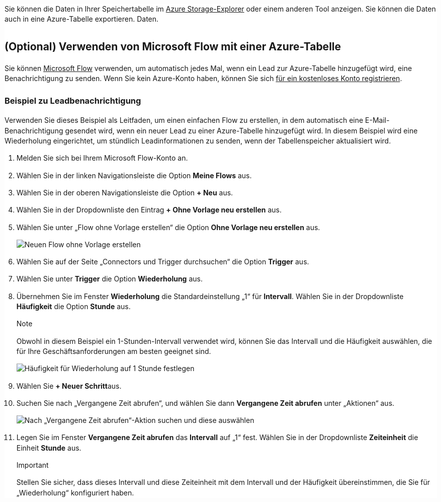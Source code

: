 Sie können die Daten in Ihrer Speichertabelle im [Azure Storage-Explorer](https://azurestorageexplorer.codeplex.com/) oder einem anderen Tool anzeigen. Sie können die Daten auch in eine Azure-Tabelle exportieren.
Daten.

## <a name="optional-use-microsoft-flow-with-an-azure-table"></a>**(Optional)**  Verwenden von Microsoft Flow mit einer Azure-Tabelle

Sie können [Microsoft Flow](https://docs.microsoft.com/flow/) verwenden, um automatisch jedes Mal, wenn ein Lead zur Azure-Tabelle hinzugefügt wird, eine Benachrichtigung zu senden. Wenn Sie kein Azure-Konto haben, können Sie sich [für ein kostenloses Konto registrieren](https://flow.microsoft.com/).

### <a name="lead-notification-example"></a>Beispiel zu Leadbenachrichtigung

Verwenden Sie dieses Beispiel als Leitfaden, um einen einfachen Flow zu erstellen, in dem automatisch eine E-Mail-Benachrichtigung gesendet wird, wenn ein neuer Lead zu einer Azure-Tabelle hinzugefügt wird. In diesem Beispiel wird eine Wiederholung eingerichtet, um stündlich Leadinformationen zu senden, wenn der Tabellenspeicher aktualisiert wird.

1. Melden Sie sich bei Ihrem Microsoft Flow-Konto an.
2. Wählen Sie in der linken Navigationsleiste die Option **Meine Flows** aus.
3. Wählen Sie in der oberen Navigationsleiste die Option **+ Neu** aus.  
4. Wählen Sie in der Dropdownliste den Eintrag **+ Ohne Vorlage neu erstellen** aus.
5. Wählen Sie unter „Flow ohne Vorlage erstellen“ die Option **Ohne Vorlage neu erstellen** aus.

   ![Neuen Flow ohne Vorlage erstellen](./media/cloud-partner-portal-lead-management-instructions-azure-table/msflow-create-from-blank.png)

6. Wählen Sie auf der Seite „Connectors und Trigger durchsuchen“ die Option **Trigger** aus.
7. Wählen Sie unter **Trigger** die Option **Wiederholung** aus.
8. Übernehmen Sie im Fenster **Wiederholung** die Standardeinstellung „1“ für **Intervall**. Wählen Sie in der Dropdownliste **Häufigkeit** die Option **Stunde** aus.

   >[!NOTE] 
   >Obwohl in diesem Beispiel ein 1-Stunden-Intervall verwendet wird, können Sie das Intervall und die Häufigkeit auswählen, die für Ihre Geschäftsanforderungen am besten geeignet sind.

   ![Häufigkeit für Wiederholung auf 1 Stunde festlegen](./media/cloud-partner-portal-lead-management-instructions-azure-table/msflow-recurrence-dropdown.png)

9. Wählen Sie **+ Neuer Schritt**aus.
10. Suchen Sie nach „Vergangene Zeit abrufen“, und wählen Sie dann **Vergangene Zeit abrufen** unter „Aktionen“ aus. 

    ![Nach „Vergangene Zeit abrufen“-Aktion suchen und diese auswählen](./media/cloud-partner-portal-lead-management-instructions-azure-table/msflow-search-getpasttime.png)

11. Legen Sie im Fenster **Vergangene Zeit abrufen** das **Intervall** auf „1“ fest.  Wählen Sie in der Dropdownliste **Zeiteinheit** die Einheit **Stunde** aus.
    >[!IMPORTANT] 
    >Stellen Sie sicher, dass dieses Intervall und diese Zeiteinheit mit dem Intervall und der Häufigkeit übereinstimmen, die Sie für „Wiederholung“ konfiguriert haben.
